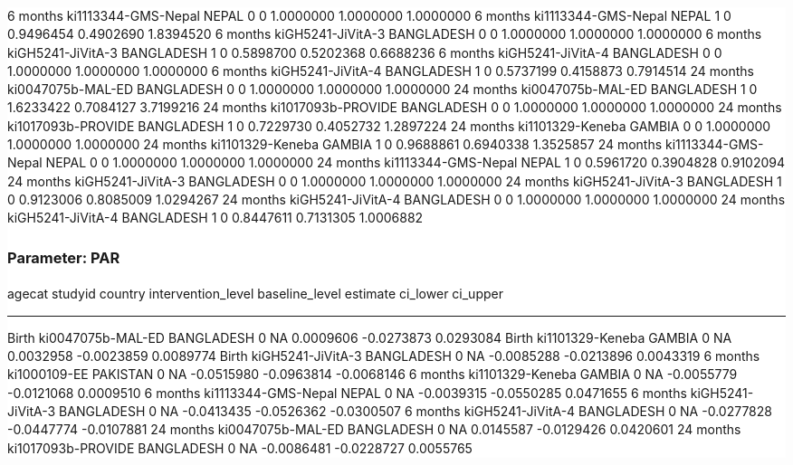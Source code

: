6 months    ki1113344-GMS-Nepal   NEPAL        0                    0                 1.0000000   1.0000000   1.0000000
6 months    ki1113344-GMS-Nepal   NEPAL        1                    0                 0.9496454   0.4902690   1.8394520
6 months    kiGH5241-JiVitA-3     BANGLADESH   0                    0                 1.0000000   1.0000000   1.0000000
6 months    kiGH5241-JiVitA-3     BANGLADESH   1                    0                 0.5898700   0.5202368   0.6688236
6 months    kiGH5241-JiVitA-4     BANGLADESH   0                    0                 1.0000000   1.0000000   1.0000000
6 months    kiGH5241-JiVitA-4     BANGLADESH   1                    0                 0.5737199   0.4158873   0.7914514
24 months   ki0047075b-MAL-ED     BANGLADESH   0                    0                 1.0000000   1.0000000   1.0000000
24 months   ki0047075b-MAL-ED     BANGLADESH   1                    0                 1.6233422   0.7084127   3.7199216
24 months   ki1017093b-PROVIDE    BANGLADESH   0                    0                 1.0000000   1.0000000   1.0000000
24 months   ki1017093b-PROVIDE    BANGLADESH   1                    0                 0.7229730   0.4052732   1.2897224
24 months   ki1101329-Keneba      GAMBIA       0                    0                 1.0000000   1.0000000   1.0000000
24 months   ki1101329-Keneba      GAMBIA       1                    0                 0.9688861   0.6940338   1.3525857
24 months   ki1113344-GMS-Nepal   NEPAL        0                    0                 1.0000000   1.0000000   1.0000000
24 months   ki1113344-GMS-Nepal   NEPAL        1                    0                 0.5961720   0.3904828   0.9102094
24 months   kiGH5241-JiVitA-3     BANGLADESH   0                    0                 1.0000000   1.0000000   1.0000000
24 months   kiGH5241-JiVitA-3     BANGLADESH   1                    0                 0.9123006   0.8085009   1.0294267
24 months   kiGH5241-JiVitA-4     BANGLADESH   0                    0                 1.0000000   1.0000000   1.0000000
24 months   kiGH5241-JiVitA-4     BANGLADESH   1                    0                 0.8447611   0.7131305   1.0006882


### Parameter: PAR


agecat      studyid               country      intervention_level   baseline_level      estimate     ci_lower     ci_upper
----------  --------------------  -----------  -------------------  ---------------  -----------  -----------  -----------
Birth       ki0047075b-MAL-ED     BANGLADESH   0                    NA                 0.0009606   -0.0273873    0.0293084
Birth       ki1101329-Keneba      GAMBIA       0                    NA                 0.0032958   -0.0023859    0.0089774
Birth       kiGH5241-JiVitA-3     BANGLADESH   0                    NA                -0.0085288   -0.0213896    0.0043319
6 months    ki1000109-EE          PAKISTAN     0                    NA                -0.0515980   -0.0963814   -0.0068146
6 months    ki1101329-Keneba      GAMBIA       0                    NA                -0.0055779   -0.0121068    0.0009510
6 months    ki1113344-GMS-Nepal   NEPAL        0                    NA                -0.0039315   -0.0550285    0.0471655
6 months    kiGH5241-JiVitA-3     BANGLADESH   0                    NA                -0.0413435   -0.0526362   -0.0300507
6 months    kiGH5241-JiVitA-4     BANGLADESH   0                    NA                -0.0277828   -0.0447774   -0.0107881
24 months   ki0047075b-MAL-ED     BANGLADESH   0                    NA                 0.0145587   -0.0129426    0.0420601
24 months   ki1017093b-PROVIDE    BANGLADESH   0                    NA                -0.0086481   -0.0228727    0.0055765